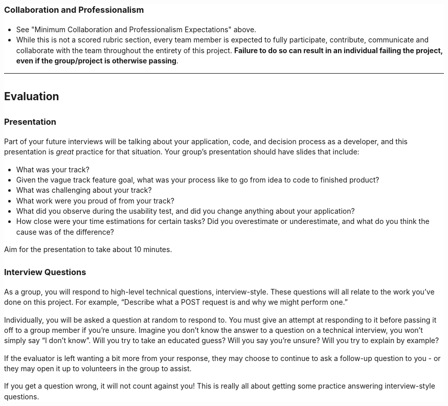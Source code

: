 ### Collaboration and Professionalism 
- See "Minimum Collaboration and Professionalism Expectations" above.  
- While this is not a scored rubric section, every team member is expected to fully participate, contribute, communicate and collaborate with the team throughout the entirety of this project. **Failure to do so can result in an individual failing the project, even if the group/project is otherwise passing**.

---

## Evaluation

### Presentation

Part of your future interviews will be talking about your application, code, and decision process as a developer, and this presentation is _great_ practice for that situation. Your group’s presentation should have slides that include:

- What was your track?
- Given the vague track feature goal, what was your process like to go from idea to code to finished product?
- What was challenging about your track?
- What work were you proud of from your track?
- What did you observe during the usability test, and did you change anything about your application?
- How close were your time estimations for certain tasks? Did you overestimate or underestimate, and what do you think the cause was of the difference?

Aim for the presentation to take about 10 minutes.

### Interview Questions

As a group, you will respond to high-level technical questions, interview-style. These questions will all relate to the work you’ve done on this project. For example, “Describe what a POST request is and why we might perform one.”

Individually, you will be asked a question at random to respond to. You must give an attempt at responding to it before passing it off to a group member if you’re unsure. Imagine you don’t know the answer to a question on a technical interview, you won’t simply say “I don’t know”. Will you try to take an educated guess? Will you say you’re unsure? Will you try to explain by example?

If the evaluator is left wanting a bit more from your response, they may choose to continue to ask a follow-up question to you - or they may open it up to volunteers in the group to assist.

If you get a question wrong, it will not count against you! This is really all about getting some practice answering interview-style questions.
